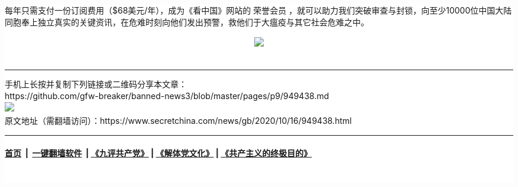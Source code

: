   每年只需支付一份订阅费用（$68美元/年），成为《看中国》网站的
  <span href="/kzgd/subscribe.html" target="_blank">
   荣誉会员
  </span>
  ，就可以助力我们突破审查与封锁，向至少10000位中国大陆同胞奉上独立真实的关键资讯，在危难时刻向他们发出预警，救他们于大瘟疫与其它社会危难之中。
  <center>
   <span href="https://account.secretchina.com/planshopcart.php?pid=2020plana&amp;carf=add&amp;code=b5">
    <img src="/kzgd/ad/kzgad202010728.gif" width="100%"/>
   </span>
  </center>
  <center>
   <div style="max-width: 632px;height:180px; display: none; text-align: center; margin: 0 auto; overflow: hidden;overflow-x: hidden;">
    <div id="taboola-midarticle-thumbnails" style="max-width: 632px;height:180px;overflow: hidden;overflow-x: hidden;">
    </div>
   </div>
   <div>
    <center>
     <div id="div-gpt-ad-1589559869784-0">
     </div>
    </center>
   </div>
  </center>
  <center>
   <div>
    <div id="txt-mid2-t22-2017" style="display: block;margin-top:8px;max-height: 351px;  overflow: hidden;">
     <div id="SC-21xx">
     </div>
     <ins class="adsbygoogle" data-ad-client="ca-pub-1276641434651360" data-ad-format="auto" data-ad-slot="4301710469" data-full-width-responsive="true" style="display:block">
     </ins>
    </div>
   </div>
  </center>
  <div style="padding-top:12px;">
  </div>
 </p>
</div>

<hr/>
手机上长按并复制下列链接或二维码分享本文章：<br/>
https://github.com/gfw-breaker/banned-news3/blob/master/pages/p9/949438.md <br/>
<a href='https://github.com/gfw-breaker/banned-news3/blob/master/pages/p9/949438.md'><img src='https://github.com/gfw-breaker/banned-news3/blob/master/pages/p9/949438.md.png'/></a> <br/>
原文地址（需翻墙访问）：https://www.secretchina.com/news/gb/2020/10/16/949438.html


------------------------
#### [首页](https://github.com/gfw-breaker/banned-news3/blob/master/README.md) &nbsp;|&nbsp; [一键翻墙软件](https://github.com/gfw-breaker/nogfw/blob/master/README.md) &nbsp;| [《九评共产党》](https://github.com/gfw-breaker/9ping.md/blob/master/README.md#九评之一评共产党是什么) | [《解体党文化》](https://github.com/gfw-breaker/jtdwh.md/blob/master/README.md) | [《共产主义的终极目的》](https://github.com/gfw-breaker/gczydzjmd.md/blob/master/README.md)


<img src='http://gfw-breaker.win/banned-news3/pages/p9/949438.md' width='0px' height='0px'/>